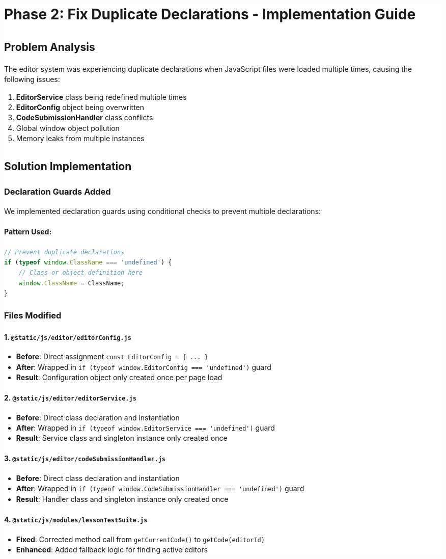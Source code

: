 # Phase 2: Fix Duplicate Declarations - Implementation Guide

## Problem Analysis

The editor system was experiencing duplicate declarations when JavaScript files were loaded multiple times, causing the following issues:

1. **EditorService** class being redefined multiple times
2. **EditorConfig** object being overwritten 
3. **CodeSubmissionHandler** class conflicts
4. Global window object pollution
5. Memory leaks from multiple instances

## Solution Implementation

### Declaration Guards Added

We implemented declaration guards using conditional checks to prevent multiple declarations:

#### Pattern Used:
```javascript
// Prevent duplicate declarations
if (typeof window.ClassName === 'undefined') {
    // Class or object definition here
    window.ClassName = ClassName;
}
```

### Files Modified

#### 1. `@static/js/editor/editorConfig.js`
- **Before**: Direct assignment `const EditorConfig = { ... }`
- **After**: Wrapped in `if (typeof window.EditorConfig === 'undefined')` guard
- **Result**: Configuration object only created once per page load

#### 2. `@static/js/editor/editorService.js`
- **Before**: Direct class declaration and instantiation
- **After**: Wrapped in `if (typeof window.EditorService === 'undefined')` guard
- **Result**: Service class and singleton instance only created once

#### 3. `@static/js/editor/codeSubmissionHandler.js`
- **Before**: Direct class declaration and instantiation
- **After**: Wrapped in `if (typeof window.CodeSubmissionHandler === 'undefined')` guard
- **Result**: Handler class and singleton instance only created once

#### 4. `@static/js/modules/lessonTestSuite.js`
- **Fixed**: Corrected method call from `getCurrentCode()` to `getCode(editorId)`
- **Enhanced**: Added fallback logic for finding active editors
